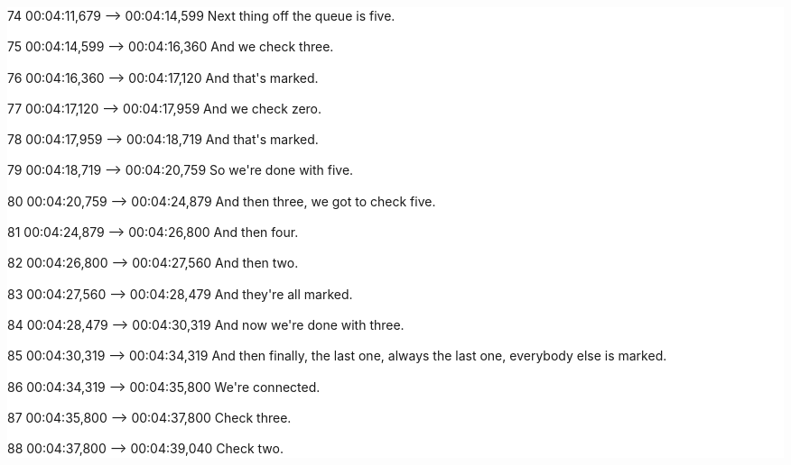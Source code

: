 74
00:04:11,679 --> 00:04:14,599
Next thing off the queue is five.

75
00:04:14,599 --> 00:04:16,360
And we check three.

76
00:04:16,360 --> 00:04:17,120
And that's marked.

77
00:04:17,120 --> 00:04:17,959
And we check zero.

78
00:04:17,959 --> 00:04:18,719
And that's marked.

79
00:04:18,719 --> 00:04:20,759
So we're done with five.

80
00:04:20,759 --> 00:04:24,879
And then three, we got to check five.

81
00:04:24,879 --> 00:04:26,800
And then four.

82
00:04:26,800 --> 00:04:27,560
And then two.

83
00:04:27,560 --> 00:04:28,479
And they're all marked.

84
00:04:28,479 --> 00:04:30,319
And now we're done with three.

85
00:04:30,319 --> 00:04:34,319
And then finally, the last one, always the last one, everybody else is marked.

86
00:04:34,319 --> 00:04:35,800
We're connected.

87
00:04:35,800 --> 00:04:37,800
Check three.

88
00:04:37,800 --> 00:04:39,040
Check two.
